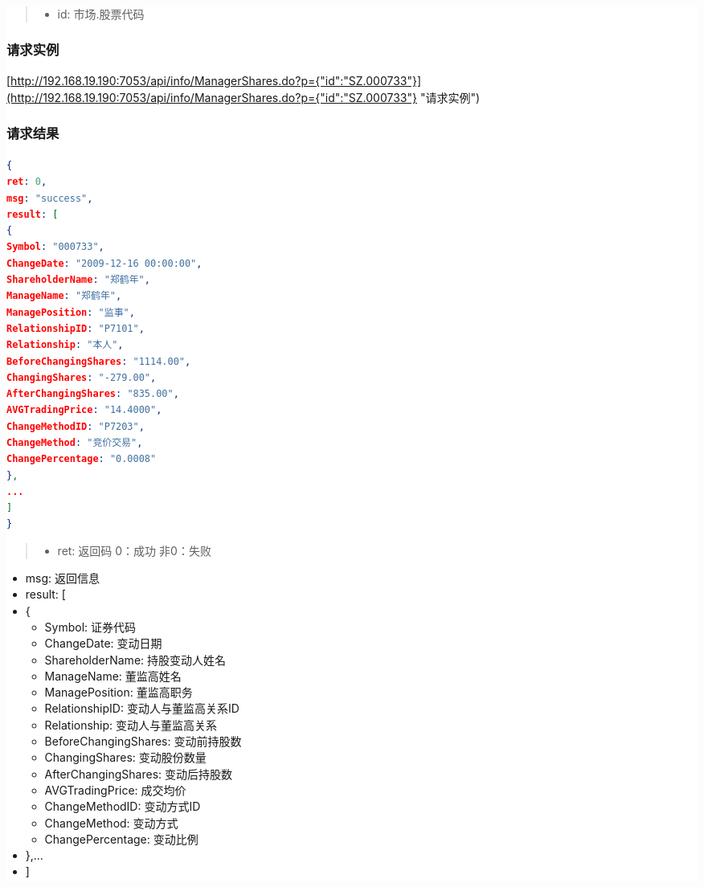 >  - id: 市场.股票代码

### 请求实例
[http://192.168.19.190:7053/api/info/ManagerShares.do?p={"id":"SZ.000733"}](http://192.168.19.190:7053/api/info/ManagerShares.do?p={"id":"SZ.000733"} "请求实例")
### 请求结果
```json
{
ret: 0,
msg: "success",
result: [
{
Symbol: "000733",
ChangeDate: "2009-12-16 00:00:00",
ShareholderName: "郑鹤年",
ManageName: "郑鹤年",
ManagePosition: "监事",
RelationshipID: "P7101",
Relationship: "本人",
BeforeChangingShares: "1114.00",
ChangingShares: "-279.00",
AfterChangingShares: "835.00",
AVGTradingPrice: "14.4000",
ChangeMethodID: "P7203",
ChangeMethod: "竞价交易",
ChangePercentage: "0.0008"
},
...
]
}
```
> - ret: 返回码 0：成功 非0：失败
- msg: 返回信息
- result: [
- {
	- Symbol: 证券代码
	- ChangeDate: 变动日期
	- ShareholderName: 持股变动人姓名
	- ManageName: 董监高姓名
	- ManagePosition: 董监高职务
	- RelationshipID: 变动人与董监高关系ID
	- Relationship: 变动人与董监高关系
	- BeforeChangingShares: 变动前持股数
	- ChangingShares: 变动股份数量
	- AfterChangingShares: 变动后持股数
	- AVGTradingPrice: 成交均价
	- ChangeMethodID: 变动方式ID
	- ChangeMethod: 变动方式
	- ChangePercentage: 变动比例
- },...
- ]
